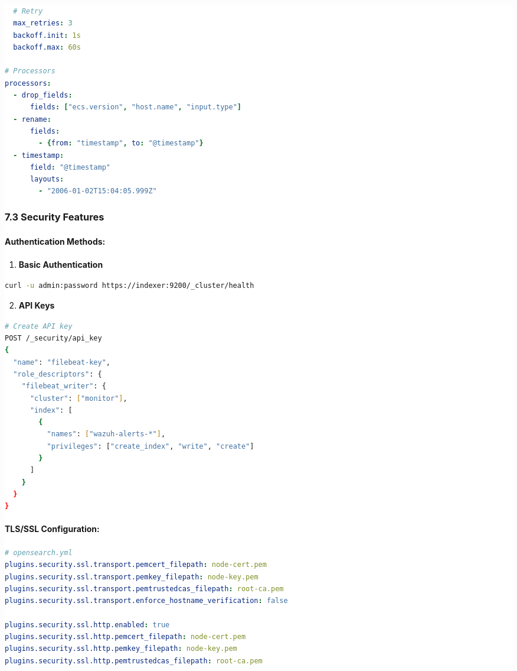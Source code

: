 ```yaml
  # Retry
  max_retries: 3
  backoff.init: 1s
  backoff.max: 60s

# Processors
processors:
  - drop_fields:
      fields: ["ecs.version", "host.name", "input.type"]
  - rename:
      fields:
        - {from: "timestamp", to: "@timestamp"}
  - timestamp:
      field: "@timestamp"
      layouts:
        - "2006-01-02T15:04:05.999Z"
```

### 7.3 Security Features

#### Authentication Methods:

1. **Basic Authentication**
```bash
curl -u admin:password https://indexer:9200/_cluster/health
```

2. **API Keys**
```bash
# Create API key
POST /_security/api_key
{
  "name": "filebeat-key",
  "role_descriptors": {
    "filebeat_writer": {
      "cluster": ["monitor"],
      "index": [
        {
          "names": ["wazuh-alerts-*"],
          "privileges": ["create_index", "write", "create"]
        }
      ]
    }
  }
}
```

#### TLS/SSL Configuration:

```yaml
# opensearch.yml
plugins.security.ssl.transport.pemcert_filepath: node-cert.pem
plugins.security.ssl.transport.pemkey_filepath: node-key.pem
plugins.security.ssl.transport.pemtrustedcas_filepath: root-ca.pem
plugins.security.ssl.transport.enforce_hostname_verification: false

plugins.security.ssl.http.enabled: true
plugins.security.ssl.http.pemcert_filepath: node-cert.pem
plugins.security.ssl.http.pemkey_filepath: node-key.pem
plugins.security.ssl.http.pemtrustedcas_filepath: root-ca.pem
```
